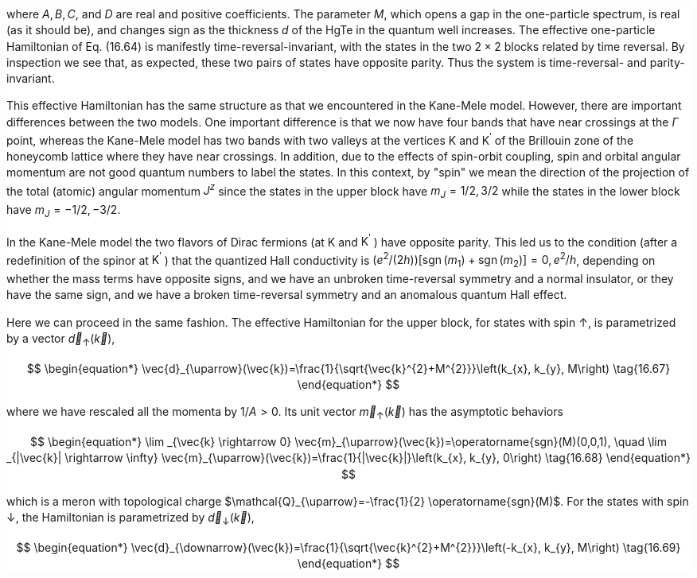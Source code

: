 where $A, B, C$, and $D$ are real and positive coefficients. The parameter $M$, which opens a gap in the one-particle spectrum, is real (as it should be), and changes sign as the thickness $d$ of the HgTe in the quantum well increases. The effective one-particle Hamiltonian of Eq. (16.64) is manifestly time-reversal-invariant, with the states in the two $2 \times 2$ blocks related by time reversal. By inspection we see that, as expected, these two pairs of states have opposite parity. Thus the system is time-reversal- and parity-invariant.

This effective Hamiltonian has the same structure as that we encountered in the Kane-Mele model. However, there are important differences between the two models. One important difference is that we now have four bands that have near crossings at the $\Gamma$ point, whereas the Kane-Mele model has two bands with two valleys at the vertices K and $\mathrm{K}^{\prime}$ of the Brillouin zone of the honeycomb lattice where they have near crossings. In addition, due to the effects of spin-orbit coupling, spin and orbital angular momentum are not good quantum numbers to label the states. In this context, by "spin" we mean the direction of the projection of the total (atomic) angular momentum $J^{z}$ since the states in the upper block have $m_{J}=1 / 2,3 / 2$ while the states in the lower block have $m_{J}=-1 / 2,-3 / 2$.

In the Kane-Mele model the two flavors of Dirac fermions (at K and $\mathrm{K}^{\prime}$ ) have opposite parity. This led us to the condition (after a redefinition of the spinor at $\mathrm{K}^{\prime}$ ) that the quantized Hall conductivity is $\left(e^{2} /(2 h)\right)\left[\operatorname{sgn}\left(m_{1}\right)+\operatorname{sgn}\left(m_{2}\right)\right]=0, e^{2} / h$, depending on whether the mass terms have opposite signs, and we have an unbroken time-reversal symmetry and a normal insulator, or they have the same sign, and we have a broken time-reversal symmetry and an anomalous quantum Hall effect.

Here we can proceed in the same fashion. The effective Hamiltonian for the upper block, for states with spin $\uparrow$, is parametrized by a vector $\vec{d}_{\uparrow}(\vec{k})$,

$$
\begin{equation*}
\vec{d}_{\uparrow}(\vec{k})=\frac{1}{\sqrt{\vec{k}^{2}+M^{2}}}\left(k_{x}, k_{y}, M\right) \tag{16.67}
\end{equation*}
$$

where we have rescaled all the momenta by $1 / A>0$. Its unit vector $\vec{m}_{\uparrow}(\vec{k})$ has the asymptotic behaviors

$$
\begin{equation*}
\lim _{\vec{k} \rightarrow 0} \vec{m}_{\uparrow}(\vec{k})=\operatorname{sgn}(M)(0,0,1), \quad \lim _{|\vec{k}| \rightarrow \infty} \vec{m}_{\uparrow}(\vec{k})=\frac{1}{|\vec{k}|}\left(k_{x}, k_{y}, 0\right) \tag{16.68}
\end{equation*}
$$

which is a meron with topological charge $\mathcal{Q}_{\uparrow}=-\frac{1}{2} \operatorname{sgn}(M)$.
For the states with spin $\downarrow$, the Hamiltonian is parametrized by $\vec{d}_{\downarrow}(\vec{k})$,

$$
\begin{equation*}
\vec{d}_{\downarrow}(\vec{k})=\frac{1}{\sqrt{\vec{k}^{2}+M^{2}}}\left(-k_{x}, k_{y}, M\right) \tag{16.69}
\end{equation*}
$$
